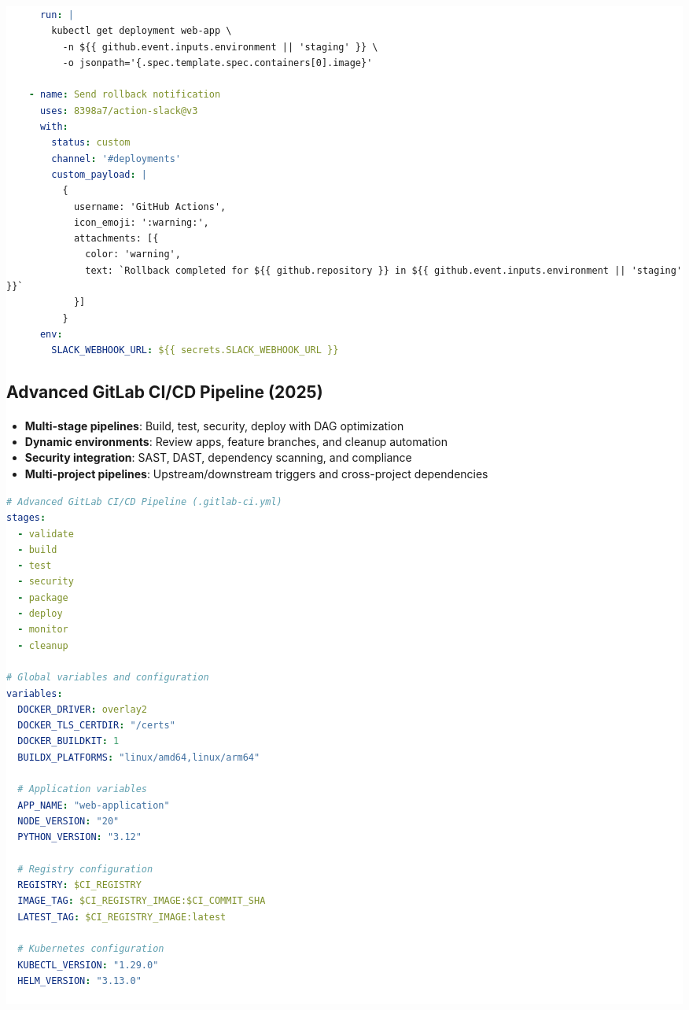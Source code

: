 ```yaml
      run: |
        kubectl get deployment web-app \
          -n ${{ github.event.inputs.environment || 'staging' }} \
          -o jsonpath='{.spec.template.spec.containers[0].image}'

    - name: Send rollback notification
      uses: 8398a7/action-slack@v3
      with:
        status: custom
        channel: '#deployments'
        custom_payload: |
          {
            username: 'GitHub Actions',
            icon_emoji: ':warning:',
            attachments: [{
              color: 'warning',
              text: `Rollback completed for ${{ github.repository }} in ${{ github.event.inputs.environment || 'staging' }}`
            }]
          }
      env:
        SLACK_WEBHOOK_URL: ${{ secrets.SLACK_WEBHOOK_URL }}
```

## Advanced GitLab CI/CD Pipeline (2025)
- **Multi-stage pipelines**: Build, test, security, deploy with DAG optimization
- **Dynamic environments**: Review apps, feature branches, and cleanup automation
- **Security integration**: SAST, DAST, dependency scanning, and compliance
- **Multi-project pipelines**: Upstream/downstream triggers and cross-project dependencies

```yaml
# Advanced GitLab CI/CD Pipeline (.gitlab-ci.yml)
stages:
  - validate
  - build
  - test
  - security
  - package
  - deploy
  - monitor
  - cleanup

# Global variables and configuration
variables:
  DOCKER_DRIVER: overlay2
  DOCKER_TLS_CERTDIR: "/certs"
  DOCKER_BUILDKIT: 1
  BUILDX_PLATFORMS: "linux/amd64,linux/arm64"
  
  # Application variables
  APP_NAME: "web-application"
  NODE_VERSION: "20"
  PYTHON_VERSION: "3.12"
  
  # Registry configuration
  REGISTRY: $CI_REGISTRY
  IMAGE_TAG: $CI_REGISTRY_IMAGE:$CI_COMMIT_SHA
  LATEST_TAG: $CI_REGISTRY_IMAGE:latest
  
  # Kubernetes configuration
  KUBECTL_VERSION: "1.29.0"
  HELM_VERSION: "3.13.0"
  
```